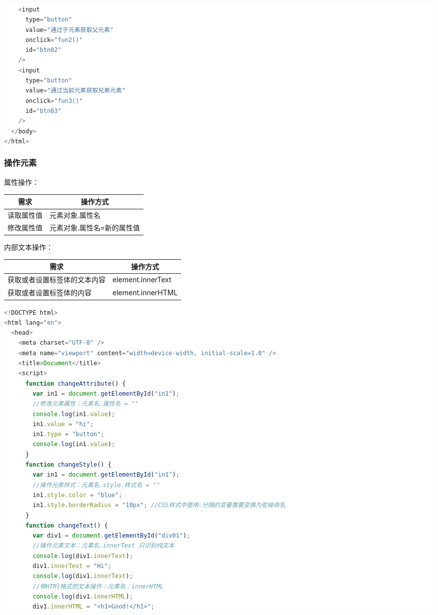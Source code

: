 ```Javascript
    <input
      type="button"
      value="通过子元素获取父元素"
      onclick="fun2()"
      id="btn02"
    />
    <input
      type="button"
      value="通过当前元素获取兄弟元素"
      onclick="fun3()"
      id="btn03"
    />
  </body>
</html>
```

### 操作元素

属性操作：

|需求|操作方式|
| ----------| --------------------------|
|读取属性值|元素对象.属性名|
|修改属性值|元素对象.属性名\=新的属性值|

内部文本操作：

|需求|操作方式|
| ----------------------------| -----------------|
|获取或者设置标签体的文本内容|element.innerText|
|获取或者设置标签体的内容|element.innerHTML|

```Javascript
<!DOCTYPE html>
<html lang="en">
  <head>
    <meta charset="UTF-8" />
    <meta name="viewport" content="width=device-width, initial-scale=1.0" />
    <title>Document</title>
    <script>
      function changeAttribute() {
        var in1 = document.getElementById("in1");
        //修改元素属性：元素名.属性名 = ""
        console.log(in1.value);
        in1.value = "hi";
        in1.type = "button";
        console.log(in1.value);
      }
      function changeStyle() {
        var in1 = document.getElementById("in1");
        //操作元素样式：元素名.style.样式名 = ""
        in1.style.color = "blue";
        in1.style.borderRadius = "10px"; //CSS样式中使用-分隔的变量需要变换为驼峰命名
      }
      function changeText() {
        var div1 = document.getElementById("div01");
        //操作元素文本：元素名.innerText 只识别纯文本
        console.log(div1.innerText);
        div1.innerText = "Hi";
        console.log(div1.innerText);
        //带HTMl格式的文本操作：元素名：innerHTML
        console.log(div1.innerHTML);
        div1.innerHTML = "<h1>Good!</h1>";
```